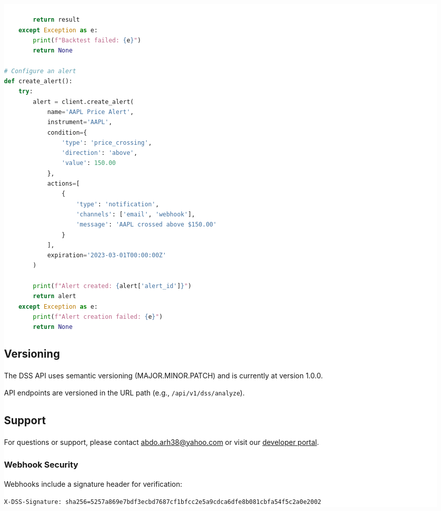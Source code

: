 ```python
        
        return result
    except Exception as e:
        print(f"Backtest failed: {e}")
        return None

# Configure an alert
def create_alert():
    try:
        alert = client.create_alert(
            name='AAPL Price Alert',
            instrument='AAPL',
            condition={
                'type': 'price_crossing',
                'direction': 'above',
                'value': 150.00
            },
            actions=[
                {
                    'type': 'notification',
                    'channels': ['email', 'webhook'],
                    'message': 'AAPL crossed above $150.00'
                }
            ],
            expiration='2023-03-01T00:00:00Z'
        )
        
        print(f"Alert created: {alert['alert_id']}")
        return alert
    except Exception as e:
        print(f"Alert creation failed: {e}")
        return None
```

## Versioning

The DSS API uses semantic versioning (MAJOR.MINOR.PATCH) and is currently at version 1.0.0.

API endpoints are versioned in the URL path (e.g., `/api/v1/dss/analyze`).

## Support

For questions or support, please contact [abdo.arh38@yahoo.com](mailto:abdo.arh38@yahoo.com) or visit our [developer portal](https://developer.tradsys.com).

### Webhook Security

Webhooks include a signature header for verification:

```
X-DSS-Signature: sha256=5257a869e7bdf3ecbd7687cf1bfcc2e5a9cdca6dfe8b081cbfa54f5c2a0e2002
```
